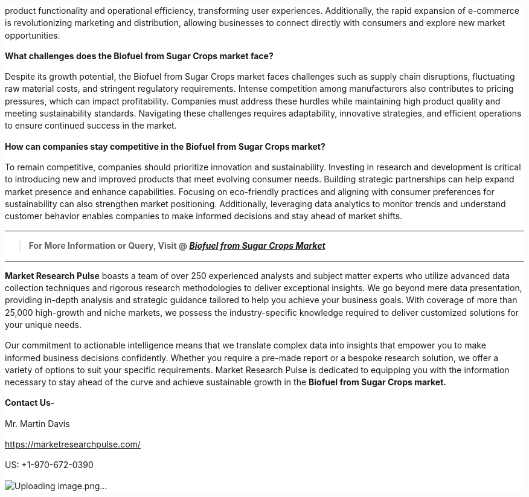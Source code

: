 product functionality and operational efficiency, transforming user experiences. Additionally, the rapid expansion of e-commerce is revolutionizing marketing and distribution, allowing businesses to connect directly with consumers and explore new market opportunities.</p><p><strong>What challenges does the Biofuel from Sugar Crops market face?</strong></p><p>Despite its growth potential, the Biofuel from Sugar Crops market faces challenges such as supply chain disruptions, fluctuating raw material costs, and stringent regulatory requirements. Intense competition among manufacturers also contributes to pricing pressures, which can impact profitability. Companies must address these hurdles while maintaining high product quality and meeting sustainability standards. Navigating these challenges requires adaptability, innovative strategies, and efficient operations to ensure continued success in the market.</p><p><strong>How can companies stay competitive in the Biofuel from Sugar Crops market?</strong></p><p>To remain competitive, companies should prioritize innovation and sustainability. Investing in research and development is critical to introducing new and improved products that meet evolving consumer needs. Building strategic partnerships can help expand market presence and enhance capabilities. Focusing on eco-friendly practices and aligning with consumer preferences for sustainability can also strengthen market positioning. Additionally, leveraging data analytics to monitor trends and understand customer behavior enables companies to make informed decisions and stay ahead of market shifts.</p><hr /><blockquote><p><strong>For More Information or Query, Visit @&nbsp;<em><a href="https://marketresearchpulse.com/report/112292/biofuel-from-sugar-crops-market?utm_source=Linkedin&utm_medium=091">Biofuel from Sugar Crops Market</a></em></strong></p></blockquote><hr /><p><strong>Market Research Pulse</strong> boasts a team of over 250 experienced analysts and subject matter experts who utilize advanced data collection techniques and rigorous research methodologies to deliver exceptional insights. We go beyond mere data presentation, providing in-depth analysis and strategic guidance tailored to help you achieve your business goals. With coverage of more than 25,000 high-growth and niche markets, we possess the industry-specific knowledge required to deliver customized solutions for your unique needs.</p><p>Our commitment to actionable intelligence means that we translate complex data into insights that empower you to make informed business decisions confidently. Whether you require a pre-made report or a bespoke research solution, we offer a variety of options to suit your specific requirements. Market Research Pulse is dedicated to equipping you with the information necessary to stay ahead of the curve and achieve sustainable growth in the <strong>Biofuel from Sugar Crops market.</strong></p><p><strong>Contact Us-</strong></p><p>Mr. Martin Davis</p><p>https://marketresearchpulse.com/</p><p>US: +1-970-672-0390</p>
![Uploading image.png…]()
